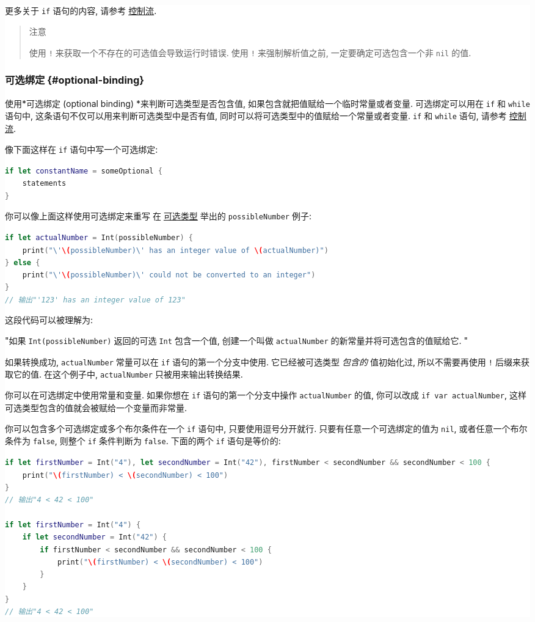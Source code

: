 更多关于 `if` 语句的内容, 请参考 [控制流](./05_Control_Flow.md).

> 注意
>
> 使用 `!` 来获取一个不存在的可选值会导致运行时错误. 使用 `!` 来强制解析值之前, 一定要确定可选包含一个非 `nil` 的值.

### 可选绑定 {#optional-binding}

使用*可选绑定 (optional binding) *来判断可选类型是否包含值, 如果包含就把值赋给一个临时常量或者变量. 可选绑定可以用在 `if` 和 `while` 语句中, 这条语句不仅可以用来判断可选类型中是否有值, 同时可以将可选类型中的值赋给一个常量或者变量. `if` 和 `while` 语句, 请参考 [控制流](./05_Control_Flow.md).

像下面这样在 `if` 语句中写一个可选绑定:

```swift
if let constantName = someOptional {
    statements
}
```

你可以像上面这样使用可选绑定来重写 在 [可选类型](./01_The_Basics.md#optionals) 举出的 `possibleNumber` 例子:

```swift
if let actualNumber = Int(possibleNumber) {
    print("\'\(possibleNumber)\' has an integer value of \(actualNumber)")
} else {
    print("\'\(possibleNumber)\' could not be converted to an integer")
}
// 输出"'123' has an integer value of 123"
```

这段代码可以被理解为:

"如果 `Int(possibleNumber)` 返回的可选 `Int` 包含一个值, 创建一个叫做 `actualNumber` 的新常量并将可选包含的值赋给它. "

如果转换成功, `actualNumber` 常量可以在 `if` 语句的第一个分支中使用. 它已经被可选类型 *包含的* 值初始化过, 所以不需要再使用 `!` 后缀来获取它的值. 在这个例子中, `actualNumber` 只被用来输出转换结果.

你可以在可选绑定中使用常量和变量. 如果你想在 `if` 语句的第一个分支中操作 `actualNumber` 的值, 你可以改成 `if var actualNumber`, 这样可选类型包含的值就会被赋给一个变量而非常量.

你可以包含多个可选绑定或多个布尔条件在一个 `if` 语句中, 只要使用逗号分开就行. 只要有任意一个可选绑定的值为 `nil`, 或者任意一个布尔条件为 `false`, 则整个 `if` 条件判断为 `false`. 下面的两个 `if` 语句是等价的:

```swift
if let firstNumber = Int("4"), let secondNumber = Int("42"), firstNumber < secondNumber && secondNumber < 100 {
    print("\(firstNumber) < \(secondNumber) < 100")
}
// 输出"4 < 42 < 100"

if let firstNumber = Int("4") {
    if let secondNumber = Int("42") {
        if firstNumber < secondNumber && secondNumber < 100 {
            print("\(firstNumber) < \(secondNumber) < 100")
        }
    }
}
// 输出"4 < 42 < 100"
```
